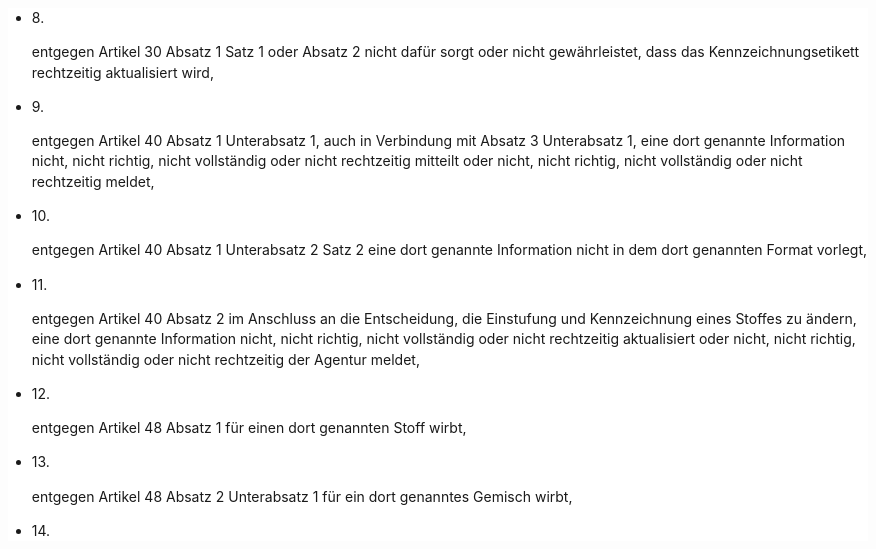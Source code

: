   - 8\.
    
    <div style="">
    
    entgegen Artikel 30 Absatz 1 Satz 1 oder Absatz 2 nicht dafür sorgt
    oder nicht gewährleistet, dass das Kennzeichnungsetikett rechtzeitig
    aktualisiert wird,
    
    </div>

  - 9\.
    
    <div style="">
    
    entgegen Artikel 40 Absatz 1 Unterabsatz 1, auch in Verbindung mit
    Absatz 3 Unterabsatz 1, eine dort genannte Information nicht, nicht
    richtig, nicht vollständig oder nicht rechtzeitig mitteilt oder
    nicht, nicht richtig, nicht vollständig oder nicht rechtzeitig
    meldet,
    
    </div>

  - 10\.
    
    <div style="">
    
    entgegen Artikel 40 Absatz 1 Unterabsatz 2 Satz 2 eine dort genannte
    Information nicht in dem dort genannten Format vorlegt,
    
    </div>

  - 11\.
    
    <div style="">
    
    entgegen Artikel 40 Absatz 2 im Anschluss an die Entscheidung, die
    Einstufung und Kennzeichnung eines Stoffes zu ändern, eine dort
    genannte Information nicht, nicht richtig, nicht vollständig oder
    nicht rechtzeitig aktualisiert oder nicht, nicht richtig, nicht
    vollständig oder nicht rechtzeitig der Agentur meldet,
    
    </div>

  - 12\.
    
    <div style="">
    
    entgegen Artikel 48 Absatz 1 für einen dort genannten Stoff wirbt,
    
    </div>

  - 13\.
    
    <div style="">
    
    entgegen Artikel 48 Absatz 2 Unterabsatz 1 für ein dort genanntes
    Gemisch wirbt,
    
    </div>

  - 14\.
    